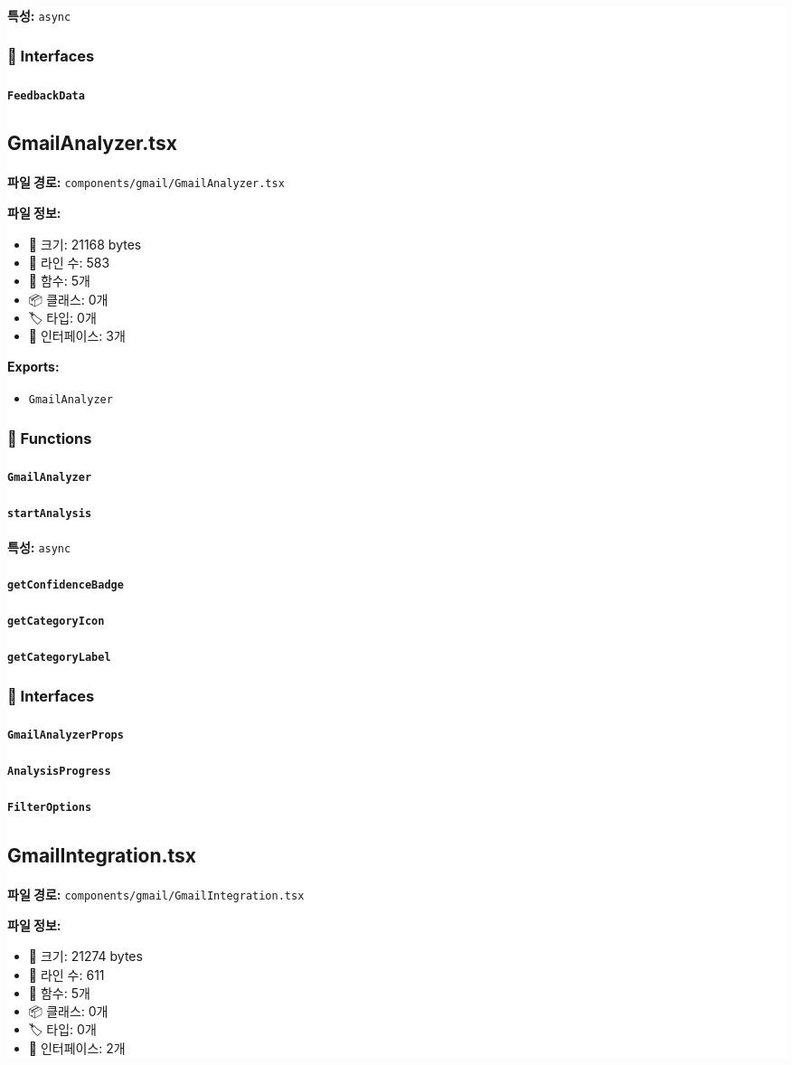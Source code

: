 **특성:** `async`

### 🔗 Interfaces

#### `FeedbackData`

## GmailAnalyzer.tsx

**파일 경로:** `components/gmail/GmailAnalyzer.tsx`

**파일 정보:**

- 📏 크기: 21168 bytes
- 📄 라인 수: 583
- 🔧 함수: 5개
- 📦 클래스: 0개
- 🏷️ 타입: 0개
- 🔗 인터페이스: 3개

**Exports:**

- `GmailAnalyzer`

### 🔧 Functions

#### `GmailAnalyzer`

#### `startAnalysis`

**특성:** `async`

#### `getConfidenceBadge`

#### `getCategoryIcon`

#### `getCategoryLabel`

### 🔗 Interfaces

#### `GmailAnalyzerProps`

#### `AnalysisProgress`

#### `FilterOptions`

## GmailIntegration.tsx

**파일 경로:** `components/gmail/GmailIntegration.tsx`

**파일 정보:**

- 📏 크기: 21274 bytes
- 📄 라인 수: 611
- 🔧 함수: 5개
- 📦 클래스: 0개
- 🏷️ 타입: 0개
- 🔗 인터페이스: 2개
